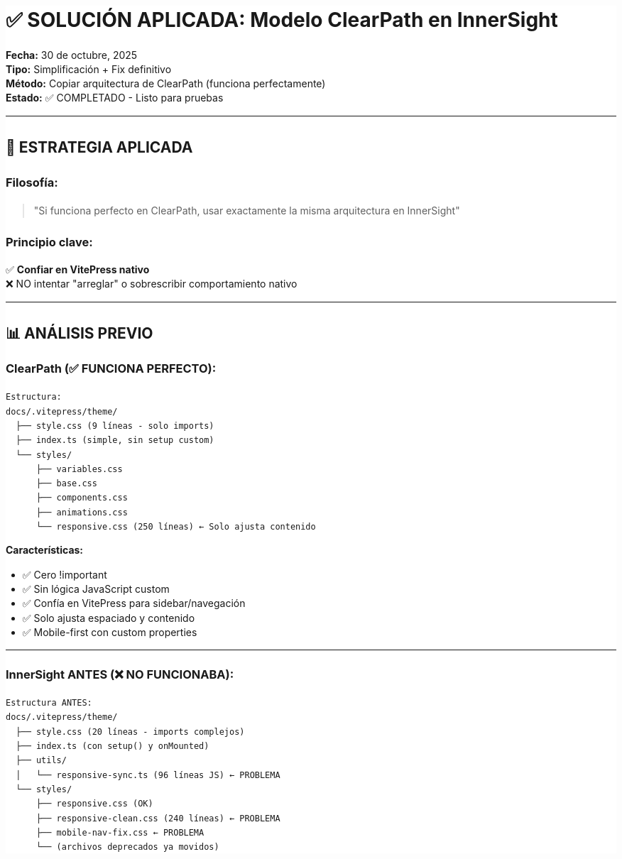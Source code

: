 # ✅ SOLUCIÓN APLICADA: Modelo ClearPath en InnerSight

**Fecha:** 30 de octubre, 2025  
**Tipo:** Simplificación + Fix definitivo  
**Método:** Copiar arquitectura de ClearPath (funciona perfectamente)  
**Estado:** ✅ COMPLETADO - Listo para pruebas

---

## 🎯 ESTRATEGIA APLICADA

### **Filosofía:**
> "Si funciona perfecto en ClearPath, usar exactamente la misma arquitectura en InnerSight"

### **Principio clave:**
✅ **Confiar en VitePress nativo**  
❌ NO intentar "arreglar" o sobrescribir comportamiento nativo

---

## 📊 ANÁLISIS PREVIO

### **ClearPath (✅ FUNCIONA PERFECTO):**

```
Estructura:
docs/.vitepress/theme/
  ├── style.css (9 líneas - solo imports)
  ├── index.ts (simple, sin setup custom)
  └── styles/
      ├── variables.css
      ├── base.css
      ├── components.css
      ├── animations.css
      └── responsive.css (250 líneas) ← Solo ajusta contenido
```

**Características:**
- ✅ Cero !important
- ✅ Sin lógica JavaScript custom
- ✅ Confía en VitePress para sidebar/navegación
- ✅ Solo ajusta espaciado y contenido
- ✅ Mobile-first con custom properties

---

### **InnerSight ANTES (❌ NO FUNCIONABA):**

```
Estructura ANTES:
docs/.vitepress/theme/
  ├── style.css (20 líneas - imports complejos)
  ├── index.ts (con setup() y onMounted)
  ├── utils/
  │   └── responsive-sync.ts (96 líneas JS) ← PROBLEMA
  └── styles/
      ├── responsive.css (OK)
      ├── responsive-clean.css (240 líneas) ← PROBLEMA
      ├── mobile-nav-fix.css ← PROBLEMA
      └── (archivos deprecados ya movidos)
```
